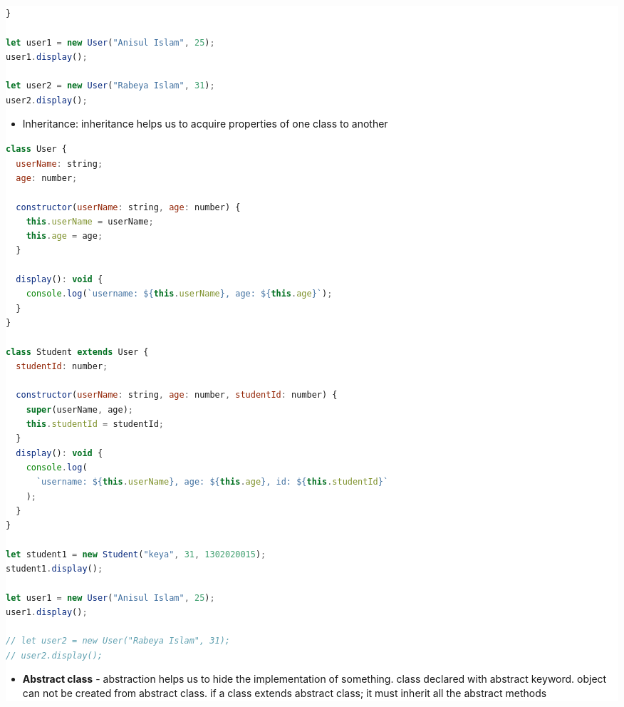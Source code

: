    ```js
   }

   let user1 = new User("Anisul Islam", 25);
   user1.display();

   let user2 = new User("Rabeya Islam", 31);
   user2.display();
   ```

   - Inheritance: inheritance helps us to acquire properties of one class to another

   ```js
   class User {
     userName: string;
     age: number;

     constructor(userName: string, age: number) {
       this.userName = userName;
       this.age = age;
     }

     display(): void {
       console.log(`username: ${this.userName}, age: ${this.age}`);
     }
   }

   class Student extends User {
     studentId: number;

     constructor(userName: string, age: number, studentId: number) {
       super(userName, age);
       this.studentId = studentId;
     }
     display(): void {
       console.log(
         `username: ${this.userName}, age: ${this.age}, id: ${this.studentId}`
       );
     }
   }

   let student1 = new Student("keya", 31, 1302020015);
   student1.display();

   let user1 = new User("Anisul Islam", 25);
   user1.display();

   // let user2 = new User("Rabeya Islam", 31);
   // user2.display();
   ```

   - **Abstract class** - abstraction helps us to hide the implementation of something. class declared with abstract keyword. object can not be created from abstract class. if a class extends abstract class; it must inherit all the abstract methods
